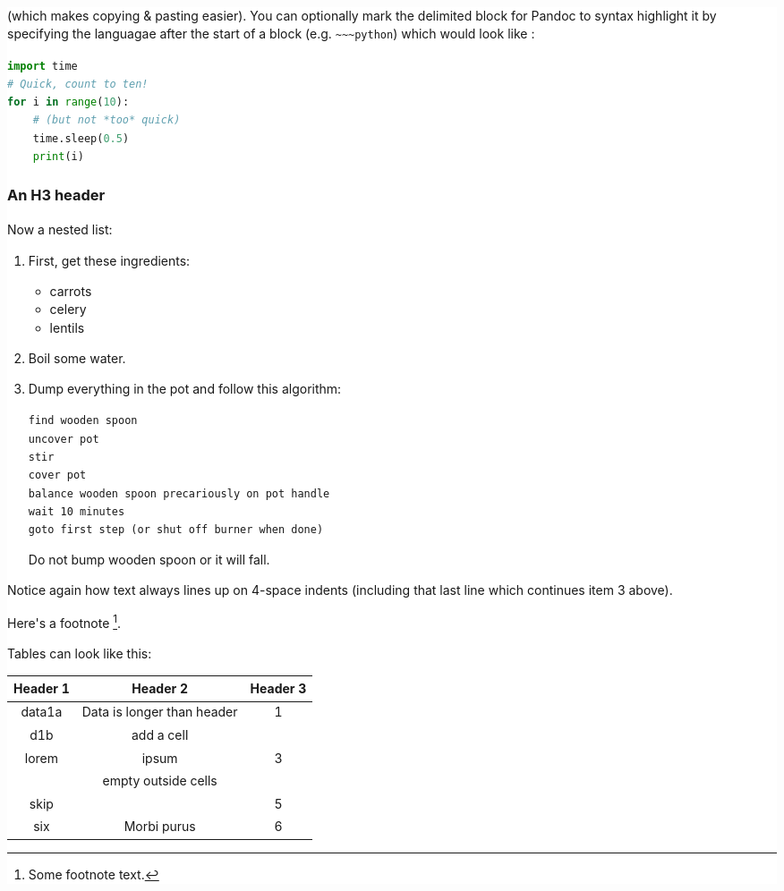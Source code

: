 (which makes copying & pasting easier). You can optionally mark the
delimited block for Pandoc to syntax highlight it by specifying the languagae after the start of a block (e.g. `~~~python`) which would look like :

~~~python
import time
# Quick, count to ten!
for i in range(10):
    # (but not *too* quick)
    time.sleep(0.5)
    print(i)
~~~

### An H3 header ###

Now a nested list:

 1. First, get these ingredients:

      * carrots
      * celery
      * lentils

 2. Boil some water.

 3. Dump everything in the pot and follow
    this algorithm:

        find wooden spoon
        uncover pot
        stir
        cover pot
        balance wooden spoon precariously on pot handle
        wait 10 minutes
        goto first step (or shut off burner when done)

    Do not bump wooden spoon or it will fall.

Notice again how text always lines up on 4-space indents (including
that last line which continues item 3 above).

Here's a footnote [^1].

[^1]: Some footnote text.

Tables can look like this:

| Header 1 | Header 2                   | Header 3 |
|:--------:|:--------------------------:|:--------:|
| data1a   | Data is longer than header | 1        |
| d1b      | add a cell                 |          |
| lorem    | ipsum                      | 3        |
|          | empty outside cells        |          |
| skip     |                            | 5        |
| six      | Morbi purus                | 6        |
